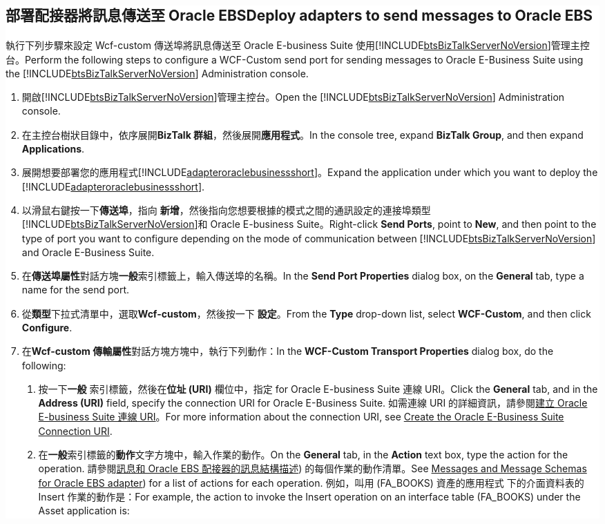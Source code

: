 ## <a name="deploy-adapters-to-send-messages-to-oracle-ebs"></a><span data-ttu-id="ebbeb-108">部署配接器將訊息傳送至 Oracle EBS</span><span class="sxs-lookup"><span data-stu-id="ebbeb-108">Deploy adapters to send messages to Oracle EBS</span></span>  
 <span data-ttu-id="ebbeb-109">執行下列步驟來設定 Wcf-custom 傳送埠將訊息傳送至 Oracle E-business Suite 使用[!INCLUDE[btsBizTalkServerNoVersion](../../includes/btsbiztalkservernoversion-md.md)]管理主控台。</span><span class="sxs-lookup"><span data-stu-id="ebbeb-109">Perform the following steps to configure a WCF-Custom send port for sending messages to Oracle E-Business Suite using the [!INCLUDE[btsBizTalkServerNoVersion](../../includes/btsbiztalkservernoversion-md.md)] Administration console.</span></span>  
  
1.  <span data-ttu-id="ebbeb-110">開啟[!INCLUDE[btsBizTalkServerNoVersion](../../includes/btsbiztalkservernoversion-md.md)]管理主控台。</span><span class="sxs-lookup"><span data-stu-id="ebbeb-110">Open the [!INCLUDE[btsBizTalkServerNoVersion](../../includes/btsbiztalkservernoversion-md.md)] Administration console.</span></span>  
  
2.  <span data-ttu-id="ebbeb-111">在主控台樹狀目錄中，依序展開**BizTalk 群組**，然後展開**應用程式**。</span><span class="sxs-lookup"><span data-stu-id="ebbeb-111">In the console tree, expand **BizTalk Group**, and then expand **Applications**.</span></span>  
  
3.  <span data-ttu-id="ebbeb-112">展開想要部署您的應用程式[!INCLUDE[adapteroraclebusinessshort](../../includes/adapteroraclebusinessshort-md.md)]。</span><span class="sxs-lookup"><span data-stu-id="ebbeb-112">Expand the application under which you want to deploy the [!INCLUDE[adapteroraclebusinessshort](../../includes/adapteroraclebusinessshort-md.md)].</span></span>  
  
4.  <span data-ttu-id="ebbeb-113">以滑鼠右鍵按一下**傳送埠**，指向 **新增**，然後指向您想要根據的模式之間的通訊設定的連接埠類型[!INCLUDE[btsBizTalkServerNoVersion](../../includes/btsbiztalkservernoversion-md.md)]和 Oracle E-business Suite。</span><span class="sxs-lookup"><span data-stu-id="ebbeb-113">Right-click **Send Ports**, point to **New**, and then point to the type of port you want to configure depending on the mode of communication between [!INCLUDE[btsBizTalkServerNoVersion](../../includes/btsbiztalkservernoversion-md.md)] and Oracle E-Business Suite.</span></span>  
  
5.  <span data-ttu-id="ebbeb-114">在**傳送埠屬性**對話方塊**一般**索引標籤上，輸入傳送埠的名稱。</span><span class="sxs-lookup"><span data-stu-id="ebbeb-114">In the **Send Port Properties** dialog box, on the **General** tab, type a name for the send port.</span></span>  
  
6.  <span data-ttu-id="ebbeb-115">從**類型**下拉式清單中，選取**Wcf-custom**，然後按一下 **設定**。</span><span class="sxs-lookup"><span data-stu-id="ebbeb-115">From the **Type** drop-down list, select **WCF-Custom**, and then click **Configure**.</span></span>  
  
7.  <span data-ttu-id="ebbeb-116">在**Wcf-custom 傳輸屬性**對話方塊方塊中，執行下列動作：</span><span class="sxs-lookup"><span data-stu-id="ebbeb-116">In the **WCF-Custom Transport Properties** dialog box, do the following:</span></span>  
  
    1.  <span data-ttu-id="ebbeb-117">按一下**一般** 索引標籤，然後在**位址 (URI)** 欄位中，指定 for Oracle E-business Suite 連線 URI。</span><span class="sxs-lookup"><span data-stu-id="ebbeb-117">Click the **General** tab, and in the **Address (URI)** field, specify the connection URI for Oracle E-Business Suite.</span></span> <span data-ttu-id="ebbeb-118">如需連線 URI 的詳細資訊，請參閱[建立 Oracle E-business Suite 連線 URI](../../adapters-and-accelerators/adapter-oracle-ebs/create-the-oracle-e-business-suite-connection-uri.md)。</span><span class="sxs-lookup"><span data-stu-id="ebbeb-118">For more information about the connection URI, see [Create the Oracle E-Business Suite Connection URI](../../adapters-and-accelerators/adapter-oracle-ebs/create-the-oracle-e-business-suite-connection-uri.md).</span></span>  
  
    2.  <span data-ttu-id="ebbeb-119">在**一般**索引標籤的**動作**文字方塊中，輸入作業的動作。</span><span class="sxs-lookup"><span data-stu-id="ebbeb-119">On the **General** tab, in the **Action** text box, type the action for the operation.</span></span> <span data-ttu-id="ebbeb-120">請參閱[訊息和 Oracle EBS 配接器的訊息結構描述](messages-and-message-schemas-for-biztalk-adapter-for-oracle-e-business-suite.md)) 的每個作業的動作清單。</span><span class="sxs-lookup"><span data-stu-id="ebbeb-120">See [Messages and Message Schemas for Oracle EBS adapter](messages-and-message-schemas-for-biztalk-adapter-for-oracle-e-business-suite.md)) for a list of actions for each operation.</span></span> <span data-ttu-id="ebbeb-121">例如，叫用 (FA_BOOKS) 資產的應用程式 下的介面資料表的 Insert 作業的動作是：</span><span class="sxs-lookup"><span data-stu-id="ebbeb-121">For example, the action to invoke the Insert operation on an interface table (FA_BOOKS) under the Asset application is:</span></span>  
  